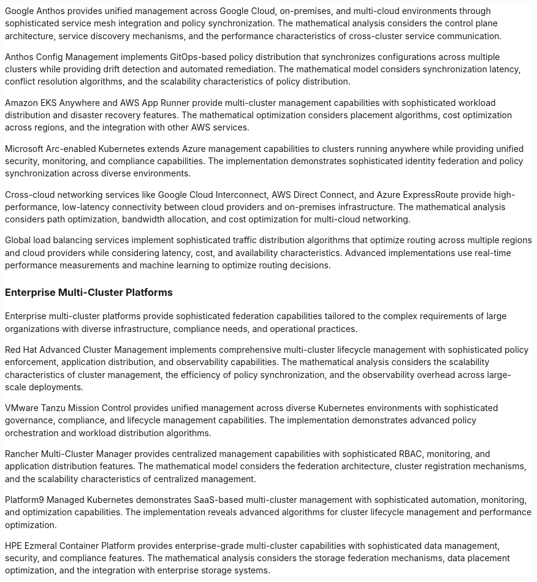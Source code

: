 Google Anthos provides unified management across Google Cloud, on-premises, and multi-cloud environments through sophisticated service mesh integration and policy synchronization. The mathematical analysis considers the control plane architecture, service discovery mechanisms, and the performance characteristics of cross-cluster service communication.

Anthos Config Management implements GitOps-based policy distribution that synchronizes configurations across multiple clusters while providing drift detection and automated remediation. The mathematical model considers synchronization latency, conflict resolution algorithms, and the scalability characteristics of policy distribution.

Amazon EKS Anywhere and AWS App Runner provide multi-cluster management capabilities with sophisticated workload distribution and disaster recovery features. The mathematical optimization considers placement algorithms, cost optimization across regions, and the integration with other AWS services.

Microsoft Arc-enabled Kubernetes extends Azure management capabilities to clusters running anywhere while providing unified security, monitoring, and compliance capabilities. The implementation demonstrates sophisticated identity federation and policy synchronization across diverse environments.

Cross-cloud networking services like Google Cloud Interconnect, AWS Direct Connect, and Azure ExpressRoute provide high-performance, low-latency connectivity between cloud providers and on-premises infrastructure. The mathematical analysis considers path optimization, bandwidth allocation, and cost optimization for multi-cloud networking.

Global load balancing services implement sophisticated traffic distribution algorithms that optimize routing across multiple regions and cloud providers while considering latency, cost, and availability characteristics. Advanced implementations use real-time performance measurements and machine learning to optimize routing decisions.

### Enterprise Multi-Cluster Platforms

Enterprise multi-cluster platforms provide sophisticated federation capabilities tailored to the complex requirements of large organizations with diverse infrastructure, compliance needs, and operational practices.

Red Hat Advanced Cluster Management implements comprehensive multi-cluster lifecycle management with sophisticated policy enforcement, application distribution, and observability capabilities. The mathematical analysis considers the scalability characteristics of cluster management, the efficiency of policy synchronization, and the observability overhead across large-scale deployments.

VMware Tanzu Mission Control provides unified management across diverse Kubernetes environments with sophisticated governance, compliance, and lifecycle management capabilities. The implementation demonstrates advanced policy orchestration and workload distribution algorithms.

Rancher Multi-Cluster Manager provides centralized management capabilities with sophisticated RBAC, monitoring, and application distribution features. The mathematical model considers the federation architecture, cluster registration mechanisms, and the scalability characteristics of centralized management.

Platform9 Managed Kubernetes demonstrates SaaS-based multi-cluster management with sophisticated automation, monitoring, and optimization capabilities. The implementation reveals advanced algorithms for cluster lifecycle management and performance optimization.

HPE Ezmeral Container Platform provides enterprise-grade multi-cluster capabilities with sophisticated data management, security, and compliance features. The mathematical analysis considers the storage federation mechanisms, data placement optimization, and the integration with enterprise storage systems.
